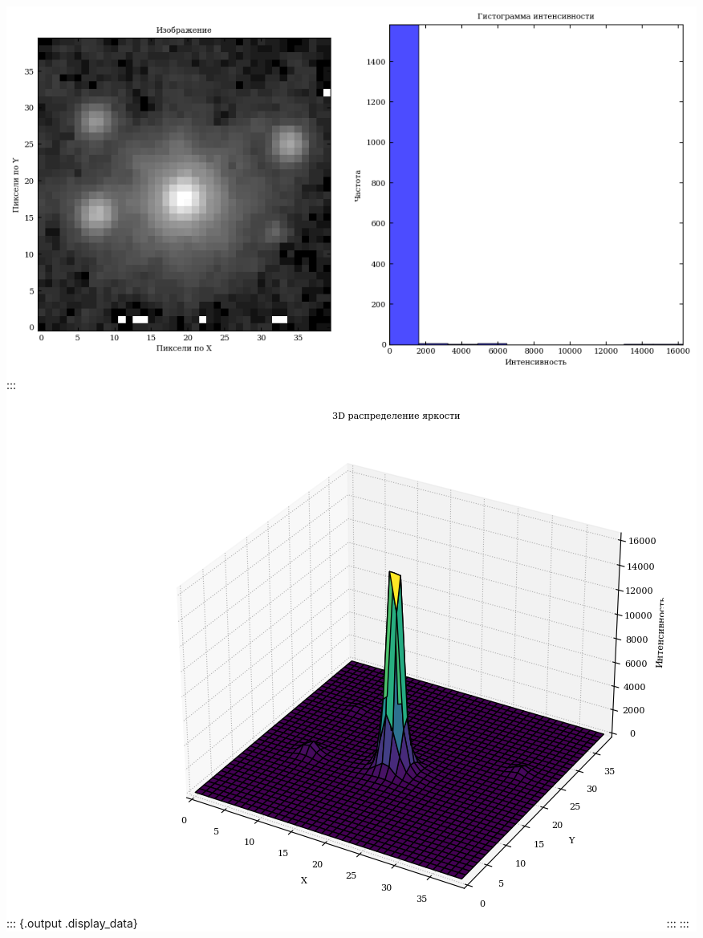![](vertopal_874ce37763e14fb5a26f4fb29ba37c7a/f9f15339fd12c891f56e6bcb680844bcdc43feaf.png)
:::

::: {.output .display_data}
![](vertopal_874ce37763e14fb5a26f4fb29ba37c7a/2655a5406f28e8ba7d24d5d6d0c06f0997b45117.png)
:::
:::

